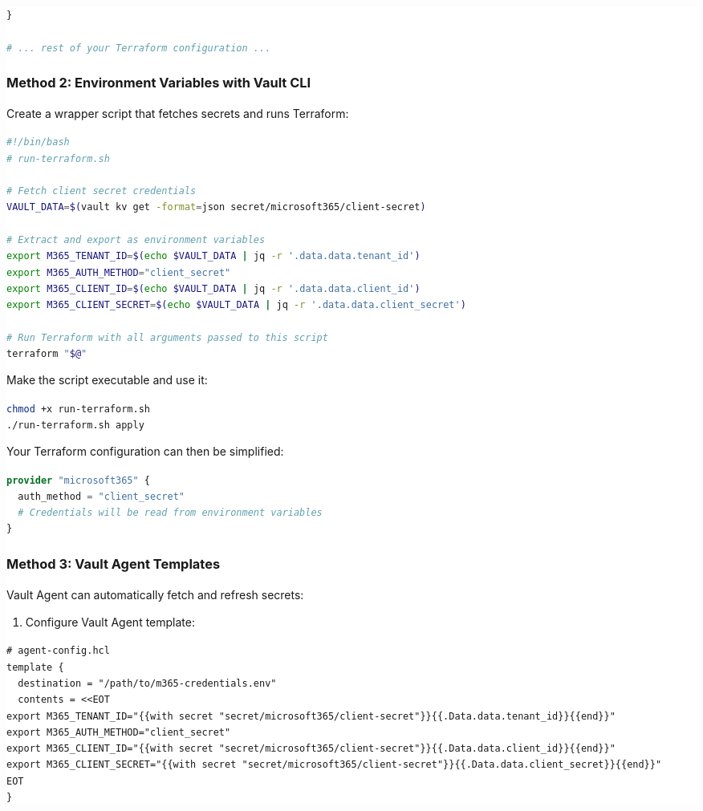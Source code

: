 ```terraform
}

# ... rest of your Terraform configuration ...
```

### Method 2: Environment Variables with Vault CLI

Create a wrapper script that fetches secrets and runs Terraform:

```bash
#!/bin/bash
# run-terraform.sh

# Fetch client secret credentials
VAULT_DATA=$(vault kv get -format=json secret/microsoft365/client-secret)

# Extract and export as environment variables
export M365_TENANT_ID=$(echo $VAULT_DATA | jq -r '.data.data.tenant_id')
export M365_AUTH_METHOD="client_secret"
export M365_CLIENT_ID=$(echo $VAULT_DATA | jq -r '.data.data.client_id')
export M365_CLIENT_SECRET=$(echo $VAULT_DATA | jq -r '.data.data.client_secret')

# Run Terraform with all arguments passed to this script
terraform "$@"
```

Make the script executable and use it:

```bash
chmod +x run-terraform.sh
./run-terraform.sh apply
```

Your Terraform configuration can then be simplified:

```terraform
provider "microsoft365" {
  auth_method = "client_secret"
  # Credentials will be read from environment variables
}
```

### Method 3: Vault Agent Templates

Vault Agent can automatically fetch and refresh secrets:

1. Configure Vault Agent template:

```hcl
# agent-config.hcl
template {
  destination = "/path/to/m365-credentials.env"
  contents = <<EOT
export M365_TENANT_ID="{{with secret "secret/microsoft365/client-secret"}}{{.Data.data.tenant_id}}{{end}}"
export M365_AUTH_METHOD="client_secret"
export M365_CLIENT_ID="{{with secret "secret/microsoft365/client-secret"}}{{.Data.data.client_id}}{{end}}"
export M365_CLIENT_SECRET="{{with secret "secret/microsoft365/client-secret"}}{{.Data.data.client_secret}}{{end}}"
EOT
}
```
